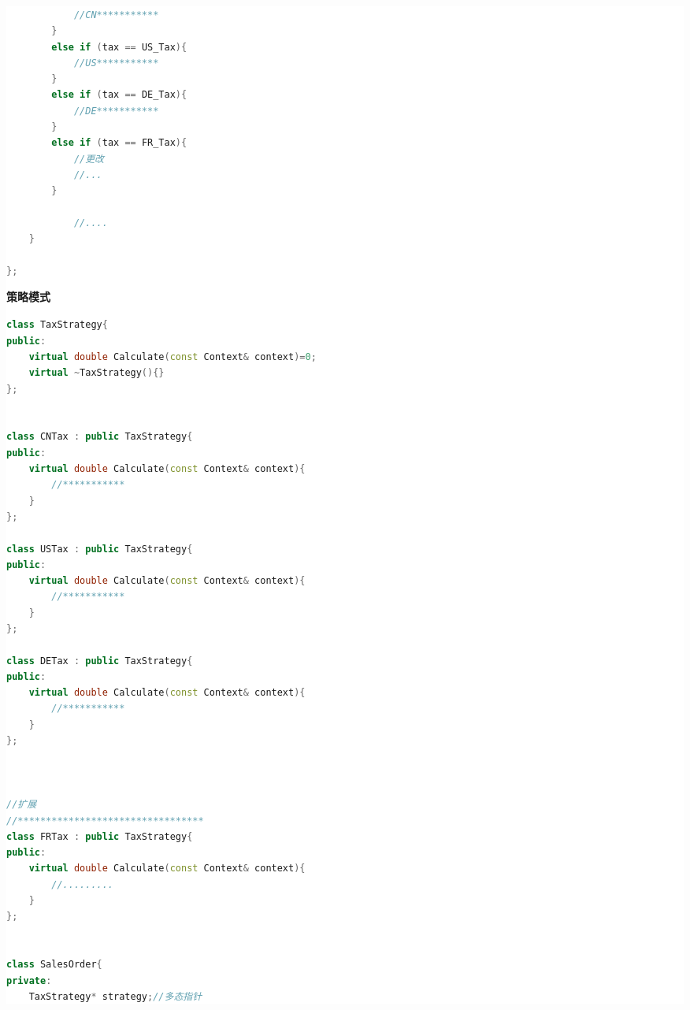 ```cpp
            //CN***********
        }
        else if (tax == US_Tax){
            //US***********
        }
        else if (tax == DE_Tax){
            //DE***********
        }   
        else if (tax == FR_Tax){  
            //更改   	
            //...   
        }

            //....
    }
    
};
```
**策略模式**
```cpp
class TaxStrategy{
public:
    virtual double Calculate(const Context& context)=0;
    virtual ~TaxStrategy(){}
};


class CNTax : public TaxStrategy{
public:
    virtual double Calculate(const Context& context){
        //***********
    }
};

class USTax : public TaxStrategy{
public:
    virtual double Calculate(const Context& context){
        //***********
    }
};

class DETax : public TaxStrategy{
public:
    virtual double Calculate(const Context& context){
        //***********
    }
};



//扩展
//*********************************
class FRTax : public TaxStrategy{
public:
	virtual double Calculate(const Context& context){
		//.........
	}
};


class SalesOrder{
private:
    TaxStrategy* strategy;//多态指针
```